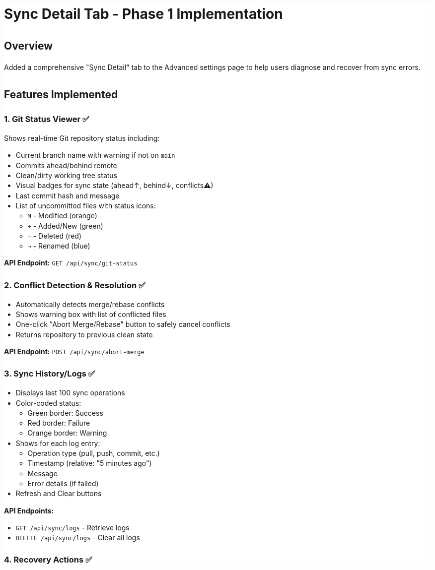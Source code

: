 # Sync Detail Tab - Phase 1 Implementation

## Overview
Added a comprehensive "Sync Detail" tab to the Advanced settings page to help users diagnose and recover from sync errors.

## Features Implemented

### 1. **Git Status Viewer** ✅
Shows real-time Git repository status including:
- Current branch name with warning if not on `main`
- Commits ahead/behind remote
- Clean/dirty working tree status  
- Visual badges for sync state (ahead↑, behind↓, conflicts⚠)
- Last commit hash and message
- List of uncommitted files with status icons:
  - `M` - Modified (orange)
  - `+` - Added/New (green)
  - `−` - Deleted (red)
  - `→` - Renamed (blue)

**API Endpoint:** `GET /api/sync/git-status`

### 2. **Conflict Detection & Resolution** ✅
- Automatically detects merge/rebase conflicts
- Shows warning box with list of conflicted files
- One-click "Abort Merge/Rebase" button to safely cancel conflicts
- Returns repository to previous clean state

**API Endpoint:** `POST /api/sync/abort-merge`

### 3. **Sync History/Logs** ✅  
- Displays last 100 sync operations
- Color-coded status:
  - Green border: Success
  - Red border: Failure  
  - Orange border: Warning
- Shows for each log entry:
  - Operation type (pull, push, commit, etc.)
  - Timestamp (relative: "5 minutes ago")
  - Message
  - Error details (if failed)
- Refresh and Clear buttons

**API Endpoints:**
- `GET /api/sync/logs` - Retrieve logs
- `DELETE /api/sync/logs` - Clear all logs

### 4. **Recovery Actions** ✅

